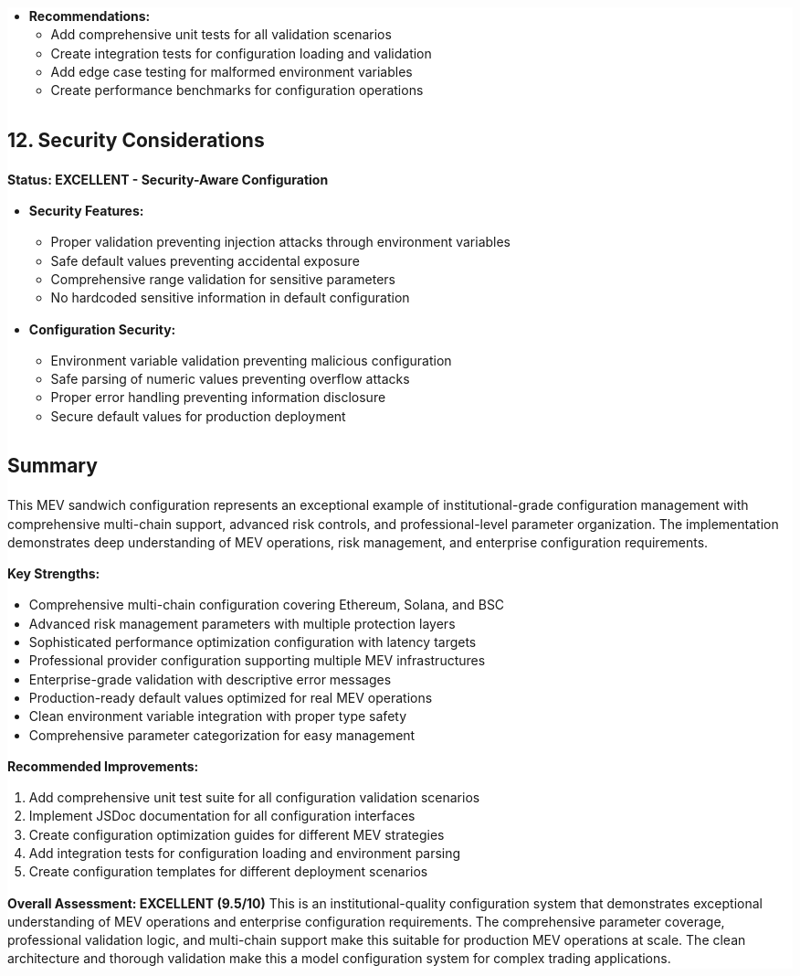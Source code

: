 - **Recommendations:**
  - Add comprehensive unit tests for all validation scenarios
  - Create integration tests for configuration loading and validation
  - Add edge case testing for malformed environment variables
  - Create performance benchmarks for configuration operations

## 12. Security Considerations

**Status: EXCELLENT - Security-Aware Configuration**
- **Security Features:**
  - Proper validation preventing injection attacks through environment variables
  - Safe default values preventing accidental exposure
  - Comprehensive range validation for sensitive parameters
  - No hardcoded sensitive information in default configuration

- **Configuration Security:**
  - Environment variable validation preventing malicious configuration
  - Safe parsing of numeric values preventing overflow attacks
  - Proper error handling preventing information disclosure
  - Secure default values for production deployment

## Summary

This MEV sandwich configuration represents an exceptional example of institutional-grade configuration management with comprehensive multi-chain support, advanced risk controls, and professional-level parameter organization. The implementation demonstrates deep understanding of MEV operations, risk management, and enterprise configuration requirements.

**Key Strengths:**
- Comprehensive multi-chain configuration covering Ethereum, Solana, and BSC
- Advanced risk management parameters with multiple protection layers
- Sophisticated performance optimization configuration with latency targets
- Professional provider configuration supporting multiple MEV infrastructures
- Enterprise-grade validation with descriptive error messages
- Production-ready default values optimized for real MEV operations
- Clean environment variable integration with proper type safety
- Comprehensive parameter categorization for easy management

**Recommended Improvements:**
1. Add comprehensive unit test suite for all configuration validation scenarios
2. Implement JSDoc documentation for all configuration interfaces
3. Create configuration optimization guides for different MEV strategies
4. Add integration tests for configuration loading and environment parsing
5. Create configuration templates for different deployment scenarios

**Overall Assessment: EXCELLENT (9.5/10)**
This is an institutional-quality configuration system that demonstrates exceptional understanding of MEV operations and enterprise configuration requirements. The comprehensive parameter coverage, professional validation logic, and multi-chain support make this suitable for production MEV operations at scale. The clean architecture and thorough validation make this a model configuration system for complex trading applications.